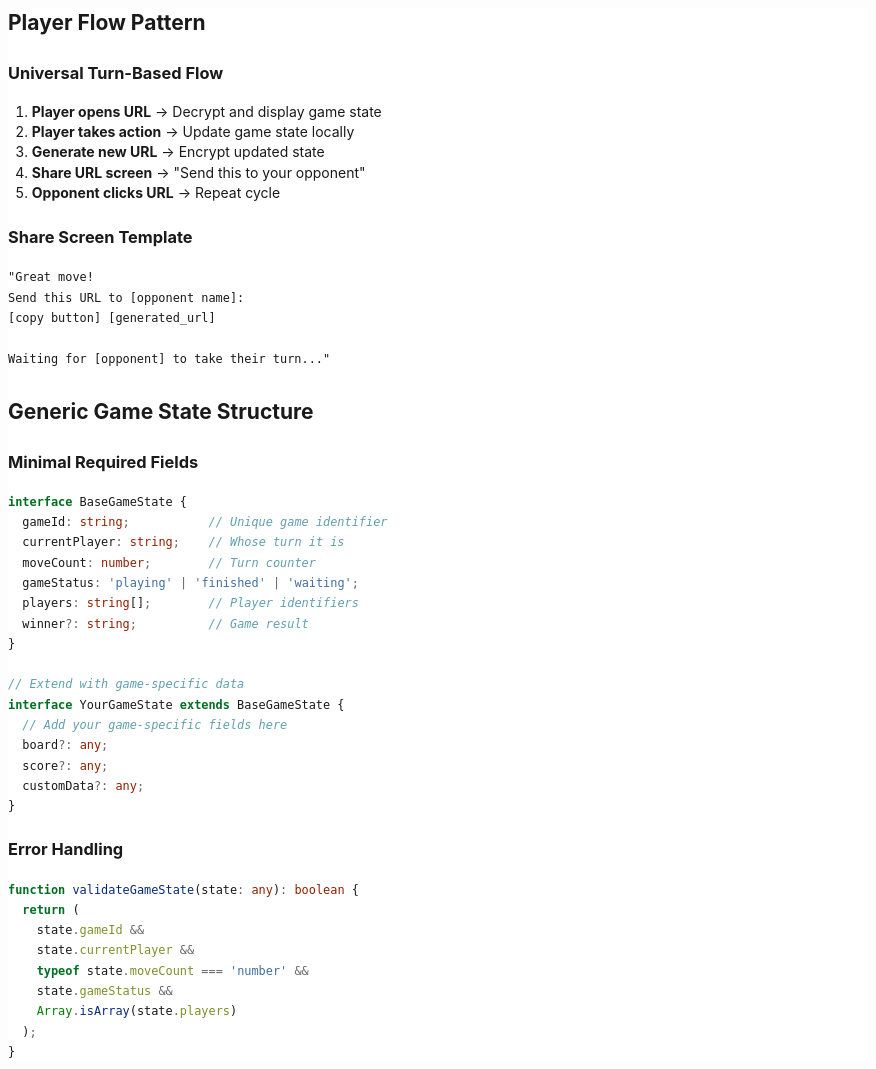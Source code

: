 ## Player Flow Pattern

### Universal Turn-Based Flow
1. **Player opens URL** → Decrypt and display game state
2. **Player takes action** → Update game state locally
3. **Generate new URL** → Encrypt updated state
4. **Share URL screen** → "Send this to your opponent"
5. **Opponent clicks URL** → Repeat cycle

### Share Screen Template
```
"Great move! 
Send this URL to [opponent name]:
[copy button] [generated_url]

Waiting for [opponent] to take their turn..."
```

## Generic Game State Structure

### Minimal Required Fields
```typescript
interface BaseGameState {
  gameId: string;           // Unique game identifier
  currentPlayer: string;    // Whose turn it is
  moveCount: number;        // Turn counter
  gameStatus: 'playing' | 'finished' | 'waiting';
  players: string[];        // Player identifiers
  winner?: string;          // Game result
}

// Extend with game-specific data
interface YourGameState extends BaseGameState {
  // Add your game-specific fields here
  board?: any;
  score?: any;
  customData?: any;
}
```

### Error Handling
```typescript
function validateGameState(state: any): boolean {
  return (
    state.gameId &&
    state.currentPlayer &&
    typeof state.moveCount === 'number' &&
    state.gameStatus &&
    Array.isArray(state.players)
  );
}
```
